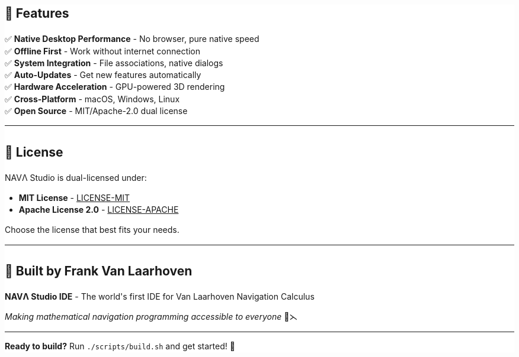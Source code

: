 ## 🌟 Features

✅ **Native Desktop Performance** - No browser, pure native speed  
✅ **Offline First** - Work without internet connection  
✅ **System Integration** - File associations, native dialogs  
✅ **Auto-Updates** - Get new features automatically  
✅ **Hardware Acceleration** - GPU-powered 3D rendering  
✅ **Cross-Platform** - macOS, Windows, Linux  
✅ **Open Source** - MIT/Apache-2.0 dual license  

---

## 📝 License

NAVΛ Studio is dual-licensed under:
- **MIT License** - [LICENSE-MIT](./LICENSE-MIT)
- **Apache License 2.0** - [LICENSE-APACHE](./LICENSE-APACHE)

Choose the license that best fits your needs.

---

## 💖 Built by Frank Van Laarhoven

**NAVΛ Studio IDE** - The world's first IDE for Van Laarhoven Navigation Calculus

*Making mathematical navigation programming accessible to everyone* 🚀⋋

---

**Ready to build?** Run `./scripts/build.sh` and get started! 🎉

